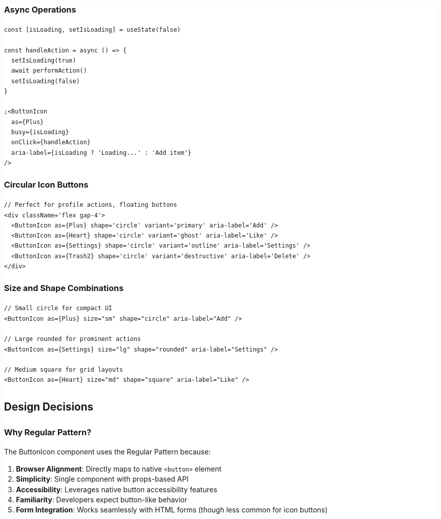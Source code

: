 ### Async Operations

```tsx
const [isLoading, setIsLoading] = useState(false)

const handleAction = async () => {
  setIsLoading(true)
  await performAction()
  setIsLoading(false)
}

;<ButtonIcon
  as={Plus}
  busy={isLoading}
  onClick={handleAction}
  aria-label={isLoading ? 'Loading...' : 'Add item'}
/>
```

### Circular Icon Buttons

```tsx
// Perfect for profile actions, floating buttons
<div className='flex gap-4'>
  <ButtonIcon as={Plus} shape='circle' variant='primary' aria-label='Add' />
  <ButtonIcon as={Heart} shape='circle' variant='ghost' aria-label='Like' />
  <ButtonIcon as={Settings} shape='circle' variant='outline' aria-label='Settings' />
  <ButtonIcon as={Trash2} shape='circle' variant='destructive' aria-label='Delete' />
</div>
```

### Size and Shape Combinations

```tsx
// Small circle for compact UI
<ButtonIcon as={Plus} size="sm" shape="circle" aria-label="Add" />

// Large rounded for prominent actions
<ButtonIcon as={Settings} size="lg" shape="rounded" aria-label="Settings" />

// Medium square for grid layouts
<ButtonIcon as={Heart} size="md" shape="square" aria-label="Like" />
```

## Design Decisions

### Why Regular Pattern?

The ButtonIcon component uses the Regular Pattern because:

1. **Browser Alignment**: Directly maps to native `<button>` element
2. **Simplicity**: Single component with props-based API
3. **Accessibility**: Leverages native button accessibility features
4. **Familiarity**: Developers expect button-like behavior
5. **Form Integration**: Works seamlessly with HTML forms (though less common for icon buttons)
